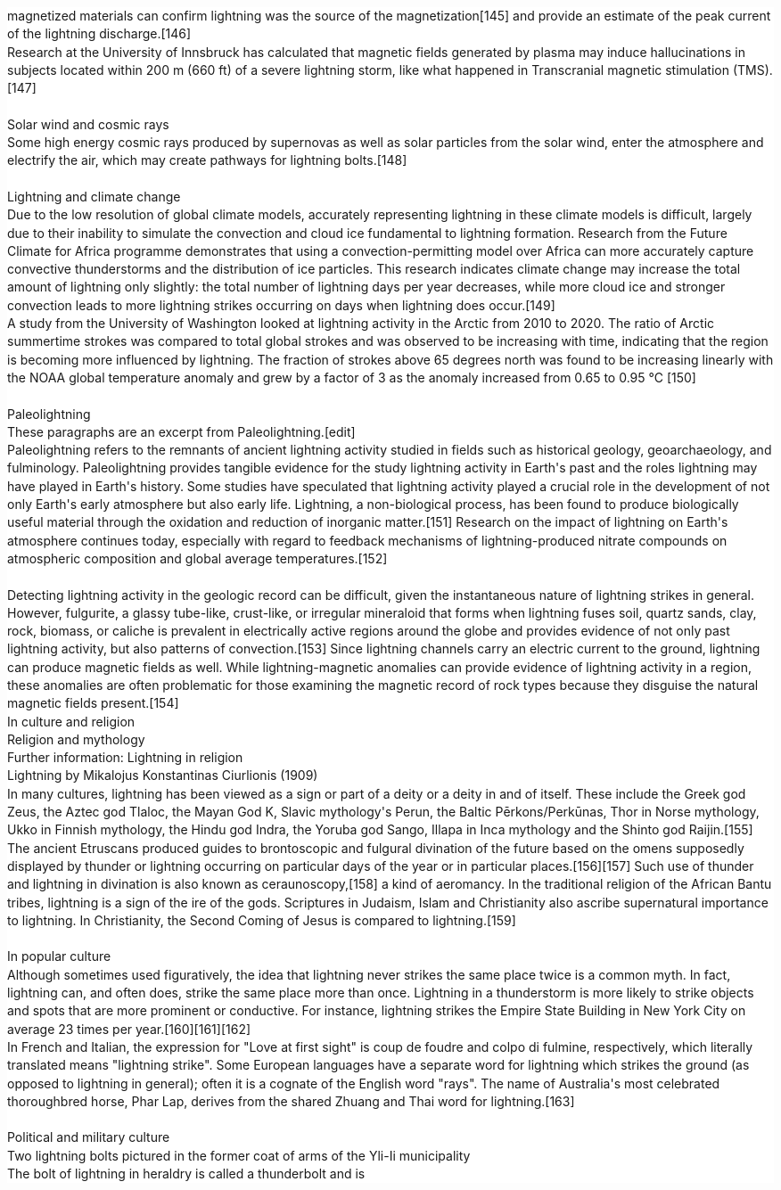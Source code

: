 magnetized materials can confirm lightning was the source of the magnetization[145] and provide an estimate of the peak current of the lightning discharge.[146]<br>Research at the University of Innsbruck has calculated that magnetic fields generated by plasma may induce hallucinations in subjects located within 200 m (660 ft) of a severe lightning storm, like what happened in Transcranial magnetic stimulation (TMS).[147]<br><br>Solar wind and cosmic rays<br>Some high energy cosmic rays produced by supernovas as well as solar particles from the solar wind, enter the atmosphere and electrify the air, which may create pathways for lightning bolts.[148]<br><br>Lightning and climate change<br>Due to the low resolution of global climate models, accurately representing lightning in these climate models is difficult, largely due to their inability to simulate the convection and cloud ice fundamental to lightning formation. Research from the Future Climate for Africa programme demonstrates that using a convection-permitting model over Africa can more accurately capture convective thunderstorms and the distribution of ice particles. This research indicates climate change may increase the total amount of lightning only slightly: the total number of lightning days per year decreases, while more cloud ice and stronger convection leads to more lightning strikes occurring on days when lightning does occur.[149]<br>A study from the University of Washington looked at lightning activity in the Arctic from 2010 to 2020. The ratio of Arctic summertime strokes was compared to total global strokes and was observed to be increasing with time, indicating that the region is becoming more influenced by lightning. The fraction of strokes above 65 degrees north was found to be increasing linearly with the NOAA global temperature anomaly and grew by a factor of 3 as the anomaly increased from 0.65 to 0.95 °C [150]<br><br>Paleolightning<br>These paragraphs are an excerpt from Paleolightning.[edit]<br>Paleolightning refers to the remnants of ancient lightning activity studied in fields such as historical geology, geoarchaeology, and fulminology. Paleolightning provides tangible evidence for the study lightning activity in Earth's past and the roles lightning may have played in Earth's history. Some studies have speculated that lightning activity played a crucial role in the development of not only Earth's early atmosphere but also early life. Lightning, a non-biological process, has been found to produce biologically useful material through the oxidation and reduction of inorganic matter.[151] Research on the impact of lightning on Earth's atmosphere continues today, especially with regard to feedback mechanisms of lightning-produced nitrate compounds on atmospheric composition and global average temperatures.[152]<br><br>Detecting lightning activity in the geologic record can be difficult, given the instantaneous nature of lightning strikes in general. However, fulgurite, a glassy tube-like, crust-like, or irregular mineraloid that forms when lightning fuses soil, quartz sands, clay, rock, biomass, or caliche is prevalent in electrically active regions around the globe and provides evidence of not only past lightning activity, but also patterns of convection.[153]  Since lightning channels carry an electric current to the ground, lightning can produce magnetic fields as well. While lightning-magnetic anomalies can provide evidence of lightning activity in a region, these anomalies are often problematic for those examining the magnetic record of rock types because they disguise the natural magnetic fields present.[154]<br>In culture and religion<br>Religion and mythology<br>Further information: Lightning in religion<br>Lightning by Mikalojus Konstantinas Ciurlionis (1909)<br>In many cultures, lightning has been viewed as a sign or part of a deity or a deity in and of itself. These include the Greek god Zeus, the Aztec god Tlaloc, the Mayan God K, Slavic mythology's Perun, the Baltic Pērkons/Perkūnas, Thor in Norse mythology, Ukko in Finnish mythology, the Hindu god Indra, the Yoruba god Sango, Illapa in Inca mythology and the Shinto god Raijin.[155] The ancient Etruscans produced guides to brontoscopic and fulgural divination of the future based on the omens supposedly displayed by thunder or lightning occurring on particular days of the year or in particular places.[156][157] Such use of thunder and lightning in divination is also known as ceraunoscopy,[158] a kind of aeromancy. In the traditional religion of the African Bantu tribes, lightning is a sign of the ire of the gods. Scriptures in Judaism, Islam and Christianity also ascribe supernatural importance to lightning. In Christianity, the Second Coming of Jesus is compared to lightning.[159]<br><br>In popular culture<br>Although sometimes used figuratively, the idea that lightning never strikes the same place twice is a common myth. In fact, lightning can, and often does, strike the same place more than once. Lightning in a thunderstorm is more likely to strike objects and spots that are more prominent or conductive. For instance, lightning strikes the Empire State Building in New York City on average 23 times per year.[160][161][162]<br>In French and Italian, the expression for "Love at first sight" is coup de foudre and colpo di fulmine, respectively, which literally translated means "lightning strike". Some European languages have a separate word for lightning which strikes the ground (as opposed to lightning in general); often it is a cognate of the English word "rays". The name of Australia's most celebrated thoroughbred horse, Phar Lap, derives from the shared Zhuang and Thai word for lightning.[163]<br><br>Political and military culture<br>Two lightning bolts pictured in the former coat of arms of the Yli-Ii municipality<br>The bolt of lightning in heraldry is called a thunderbolt and is
